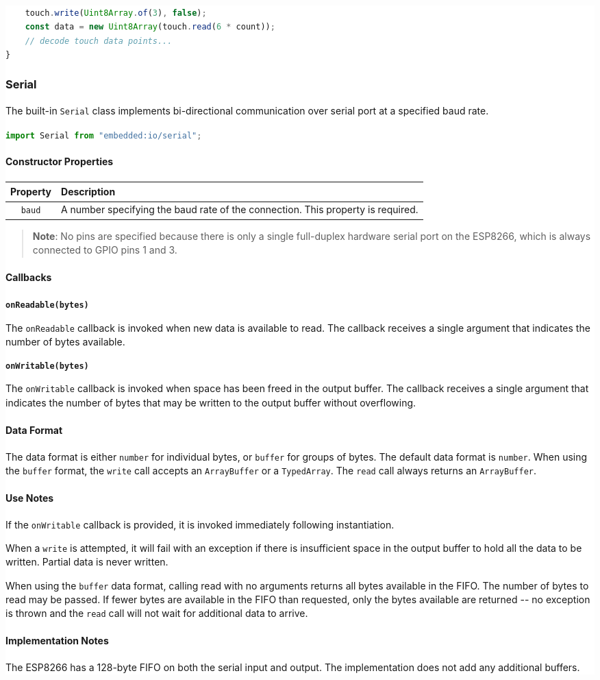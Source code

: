 ```js
	touch.write(Uint8Array.of(3), false);
	const data = new Uint8Array(touch.read(6 * count));
	// decode touch data points...
}
```

### Serial
The built-in `Serial` class implements bi-directional communication over serial port at a specified baud rate.

```js
import Serial from "embedded:io/serial";
```

#### Constructor Properties
| Property | Description |
| :---: | :--- |
| `baud` | A number specifying the baud rate of the connection. This property is required.

> **Note**: No pins are specified because there is only a single full-duplex hardware serial port on the ESP8266, which is always connected to GPIO pins 1 and 3.

#### Callbacks

**`onReadable(bytes)`**

The `onReadable` callback is invoked when new data is available to read. The callback receives a single argument that indicates the number of bytes available.

**`onWritable(bytes)`**

The `onWritable` callback is invoked when space has been freed in the output buffer. The callback receives a single argument that indicates the number of bytes that may be written to the output buffer without overflowing.

#### Data Format
The data format is either `number` for individual bytes, or `buffer` for groups of bytes. The default data format is `number`. When using the `buffer` format, the `write` call accepts an `ArrayBuffer` or a `TypedArray`. The `read` call always returns an `ArrayBuffer`.

#### Use Notes
If the `onWritable` callback is provided, it is invoked immediately following instantiation.

When a `write` is attempted, it will fail with an exception if there is insufficient space in the output buffer to hold all the data to be written. Partial data is never written.

When using the `buffer` data format, calling read with no arguments returns all bytes available in the FIFO. The number of bytes to read may be passed. If fewer bytes are available in the FIFO than requested, only the bytes available are returned -- no exception is thrown and the `read` call will not wait for additional data to arrive.

#### Implementation Notes
The ESP8266 has a 128-byte FIFO on both the serial input and output. The implementation does not add any additional buffers.
